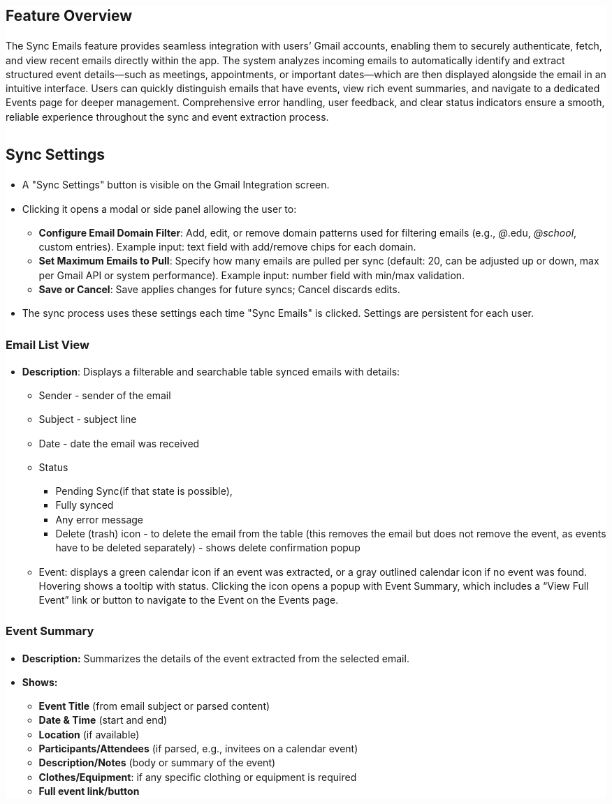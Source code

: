 ## Feature Overview

The Sync Emails feature provides seamless integration with users’ Gmail accounts, enabling them to securely authenticate, fetch, and view recent emails directly within the app. The system analyzes incoming emails to automatically identify and extract structured event details—such as meetings, appointments, or important dates—which are then displayed alongside the email in an intuitive interface. Users can quickly distinguish emails that have events, view rich event summaries, and navigate to a dedicated Events page for deeper management. Comprehensive error handling, user feedback, and clear status indicators ensure a smooth, reliable experience throughout the sync and event extraction process.

## Sync Settings

* A "Sync Settings" button is visible on the Gmail Integration screen.
* Clicking it opens a modal or side panel allowing the user to:

  * **Configure Email Domain Filter**: Add, edit, or remove domain patterns used for filtering emails (e.g., *@*.edu, *@school*, custom entries). Example input: text field with add/remove chips for each domain.
  * **Set Maximum Emails to Pull**: Specify how many emails are pulled per sync (default: 20, can be adjusted up or down, max per Gmail API or system performance). Example input: number field with min/max validation.
  * **Save or Cancel**: Save applies changes for future syncs; Cancel discards edits.
* The sync process uses these settings each time "Sync Emails" is clicked. Settings are persistent for each user.

### Email List View

* **Description**: Displays a filterable and searchable table synced emails with details:

  * Sender - sender of the email 
  * Subject - subject line&#x20;
  * Date - date the email was received
  * Status

    * Pending Sync(if that state is possible),&#x20;
    * Fully synced
    * Any error message
    * Delete (trash) icon - to delete the email from the table (this removes the email but does not remove the event, as events have to be deleted separately) - shows delete confirmation popup
  * Event: displays a green calendar icon if an event was extracted, or a gray outlined calendar icon if no event was found. Hovering shows a tooltip with status.
    Clicking the icon opens a popup with Event Summary, which includes a “View Full Event” link or button to navigate to the Event on the Events page.

### Event Summary

* **Description:** Summarizes the details of the event extracted from the selected email.
* **Shows:**

  * **Event Title** (from email subject or parsed content)
  * **Date & Time** (start and end)
  * **Location** (if available)
  * **Participants/Attendees** (if parsed, e.g., invitees on a calendar event)
  * **Description/Notes** (body or summary of the event)
  * **Clothes/Equipment**: if any specific clothing or equipment is required
  * **Full event link/button**
